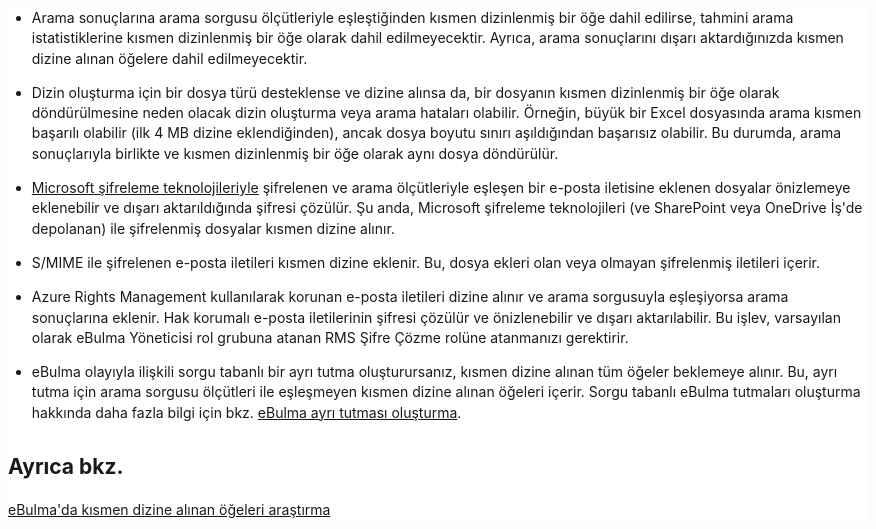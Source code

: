 - Arama sonuçlarına arama sorgusu ölçütleriyle eşleştiğinden kısmen dizinlenmiş bir öğe dahil edilirse, tahmini arama istatistiklerine kısmen dizinlenmiş bir öğe olarak dahil edilmeyecektir. Ayrıca, arama sonuçlarını dışarı aktardığınızda kısmen dizine alınan öğelere dahil edilmeyecektir.

- Dizin oluşturma için bir dosya türü desteklense ve dizine alınsa da, bir dosyanın kısmen dizinlenmiş bir öğe olarak döndürülmesine neden olacak dizin oluşturma veya arama hataları olabilir. Örneğin, büyük bir Excel dosyasında arama kısmen başarılı olabilir (ilk 4 MB dizine eklendiğinden), ancak dosya boyutu sınırı aşıldığından başarısız olabilir. Bu durumda, arama sonuçlarıyla birlikte ve kısmen dizinlenmiş bir öğe olarak aynı dosya döndürülür.

- [Microsoft şifreleme teknolojileriyle](encryption.md) şifrelenen ve arama ölçütleriyle eşleşen bir e-posta iletisine eklenen dosyalar önizlemeye eklenebilir ve dışarı aktarıldığında şifresi çözülür. Şu anda, Microsoft şifreleme teknolojileri (ve SharePoint veya OneDrive İş'de depolanan) ile şifrelenmiş dosyalar kısmen dizine alınır. 

- S/MIME ile şifrelenen e-posta iletileri kısmen dizine eklenir. Bu, dosya ekleri olan veya olmayan şifrelenmiş iletileri içerir.

- Azure Rights Management kullanılarak korunan e-posta iletileri dizine alınır ve arama sorgusuyla eşleşiyorsa arama sonuçlarına eklenir. Hak korumalı e-posta iletilerinin şifresi çözülür ve önizlenebilir ve dışarı aktarılabilir. Bu işlev, varsayılan olarak eBulma Yöneticisi rol grubuna atanan RMS Şifre Çözme rolüne atanmanızı gerektirir.

- eBulma olayıyla ilişkili sorgu tabanlı bir ayrı tutma oluşturursanız, kısmen dizine alınan tüm öğeler beklemeye alınır. Bu, ayrı tutma için arama sorgusu ölçütleri ile eşleşmeyen kısmen dizine alınan öğeleri içerir. Sorgu tabanlı eBulma tutmaları oluşturma hakkında daha fazla bilgi için bkz. [eBulma ayrı tutması oluşturma](create-ediscovery-holds.md).

## <a name="see-also"></a>Ayrıca bkz.

[eBulma'da kısmen dizine alınan öğeleri araştırma](investigating-partially-indexed-items-in-ediscovery.md)
